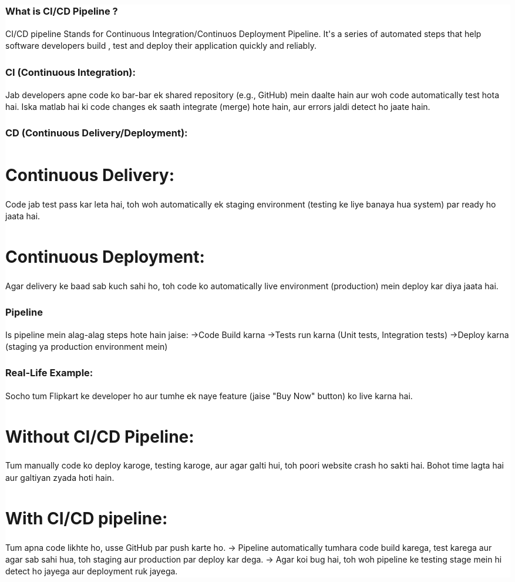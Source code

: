 ###  What is CI/CD Pipeline ?
CI/CD pipeline Stands for Continuous Integration/Continuos Deployment Pipeline.
It's a series of automated steps that help software developers build , test and deploy their application quickly and reliably.


### CI (Continuous Integration):

Jab developers apne code ko bar-bar ek shared repository (e.g., GitHub) mein daalte hain aur woh code automatically test hota hai.
Iska matlab hai ki code changes ek saath integrate (merge) hote hain, aur errors jaldi detect ho jaate hain.


### CD (Continuous Delivery/Deployment):
# Continuous Delivery: 
Code jab test pass kar leta hai, toh woh automatically ek staging environment (testing ke liye banaya hua system) par ready ho jaata hai.

# Continuous Deployment:
Agar delivery ke baad sab kuch sahi ho, toh code ko automatically live environment (production) mein deploy kar diya jaata hai.



### Pipeline

Is pipeline mein alag-alag steps hote hain jaise:
->Code Build karna
->Tests run karna (Unit tests, Integration tests)
->Deploy karna (staging ya production environment mein)

### Real-Life Example:
Socho tum Flipkart ke developer ho aur tumhe ek naye feature (jaise "Buy Now" button) ko live karna hai.

# Without CI/CD Pipeline: 
Tum manually code ko deploy karoge, testing karoge, aur agar galti hui, toh poori website crash ho sakti hai. Bohot time lagta hai aur galtiyan zyada hoti hain.

# With CI/CD pipeline:
Tum apna code likhte ho, usse GitHub par push karte ho.
-> Pipeline automatically tumhara code build karega, test karega aur agar sab sahi hua, toh staging aur production par deploy kar dega.
-> Agar koi bug hai, toh woh pipeline ke testing stage mein hi detect ho jayega aur deployment ruk jayega.
